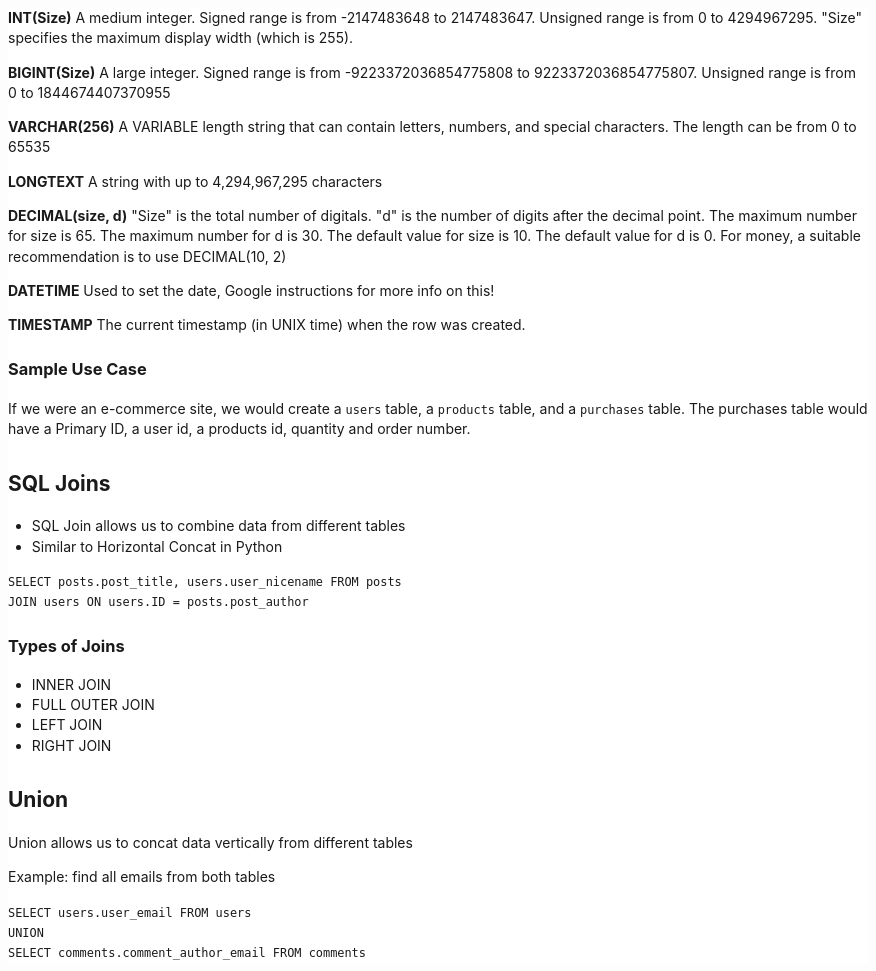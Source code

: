 **INT(Size)**
A medium integer. Signed range is from -2147483648 to 2147483647. Unsigned range is from 0 to 4294967295. "Size" specifies the maximum display width (which is 255).

**BIGINT(Size)**
A large integer. Signed range is from -9223372036854775808 to 9223372036854775807. Unsigned range is from 0 to 1844674407370955

**VARCHAR(256)**
A VARIABLE length string that can contain letters, numbers, and special characters. The length can be from 0 to 65535

**LONGTEXT**
A string with up to 4,294,967,295 characters

**DECIMAL(size, d)**
"Size" is the total number of digitals. "d" is the number of digits after the decimal point. The maximum number for size is 65. The maximum number for d is 30. The default value for size is 10. The default value for d is 0. For money, a suitable recommendation is to use DECIMAL(10, 2)

**DATETIME**
Used to set the date, Google instructions for more info on this!

**TIMESTAMP**
The current timestamp (in UNIX time) when the row was created.

### Sample Use Case
If we were an e-commerce site, we would create a `users` table, a `products` table, and a `purchases` table. The purchases table would have a Primary ID, a user id, a products id, quantity and order number. 

## SQL Joins
- SQL Join allows us to combine data from different tables
- Similar to Horizontal Concat in Python
```
SELECT posts.post_title, users.user_nicename FROM posts
JOIN users ON users.ID = posts.post_author
```

### Types of Joins
- INNER JOIN
- FULL OUTER JOIN
- LEFT JOIN
- RIGHT JOIN

## Union
Union allows us to concat data vertically from different tables

Example: find all emails from both tables
```
SELECT users.user_email FROM users
UNION 
SELECT comments.comment_author_email FROM comments
```
